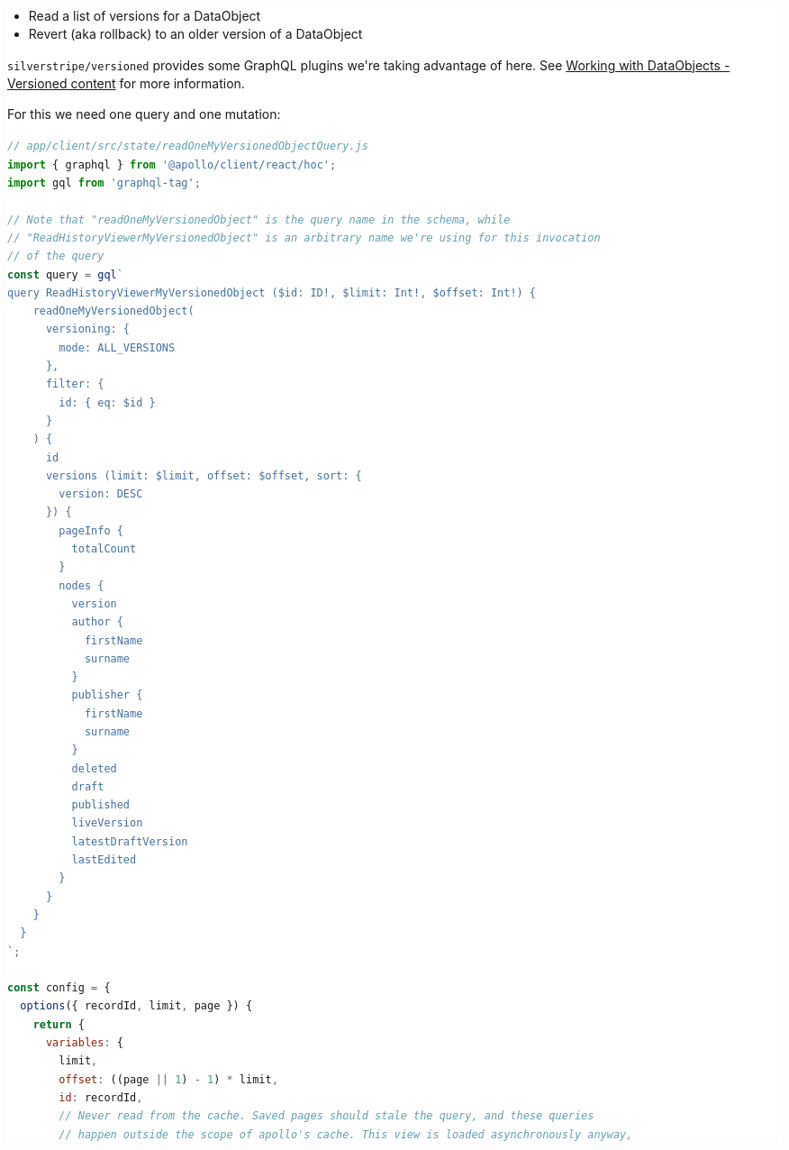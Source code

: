 - Read a list of versions for a DataObject
- Revert (aka rollback) to an older version of a DataObject

`silverstripe/versioned` provides some GraphQL plugins we're taking advantage of here. See [Working with DataObjects - Versioned content](/developer_guides/graphql/working_with_dataobjects/versioning/) for more information.

For this we need one query and one mutation:

```js
// app/client/src/state/readOneMyVersionedObjectQuery.js
import { graphql } from '@apollo/client/react/hoc';
import gql from 'graphql-tag';

// Note that "readOneMyVersionedObject" is the query name in the schema, while
// "ReadHistoryViewerMyVersionedObject" is an arbitrary name we're using for this invocation
// of the query
const query = gql`
query ReadHistoryViewerMyVersionedObject ($id: ID!, $limit: Int!, $offset: Int!) {
    readOneMyVersionedObject(
      versioning: {
        mode: ALL_VERSIONS
      },
      filter: {
        id: { eq: $id }
      }
    ) {
      id
      versions (limit: $limit, offset: $offset, sort: {
        version: DESC
      }) {
        pageInfo {
          totalCount
        }
        nodes {
          version
          author {
            firstName
            surname
          }
          publisher {
            firstName
            surname
          }
          deleted
          draft
          published
          liveVersion
          latestDraftVersion
          lastEdited
        }
      }
    }
  }
`;

const config = {
  options({ recordId, limit, page }) {
    return {
      variables: {
        limit,
        offset: ((page || 1) - 1) * limit,
        id: recordId,
        // Never read from the cache. Saved pages should stale the query, and these queries
        // happen outside the scope of apollo's cache. This view is loaded asynchronously anyway,
```